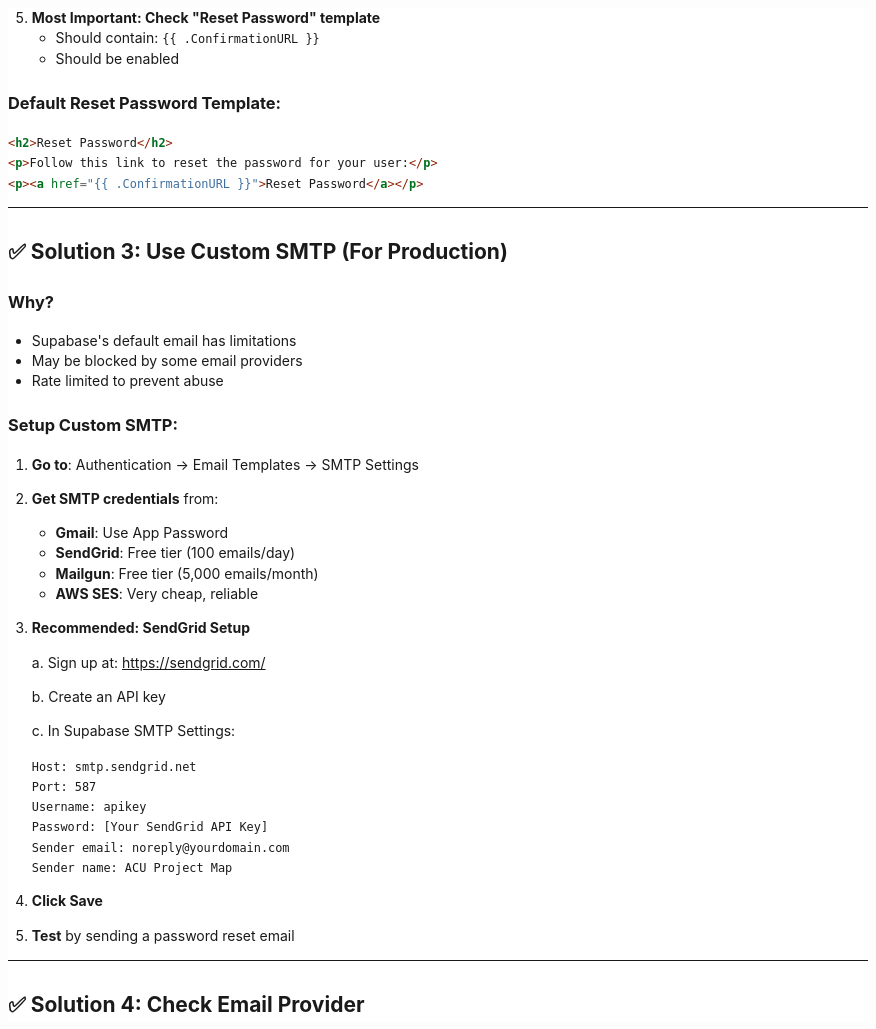 5. **Most Important: Check "Reset Password" template**
   - Should contain: `{{ .ConfirmationURL }}`
   - Should be enabled

### **Default Reset Password Template:**
```html
<h2>Reset Password</h2>
<p>Follow this link to reset the password for your user:</p>
<p><a href="{{ .ConfirmationURL }}">Reset Password</a></p>
```

---

## ✅ Solution 3: Use Custom SMTP (For Production)

### **Why?**
- Supabase's default email has limitations
- May be blocked by some email providers
- Rate limited to prevent abuse

### **Setup Custom SMTP:**

1. **Go to**: Authentication → Email Templates → SMTP Settings

2. **Get SMTP credentials** from:
   - **Gmail**: Use App Password
   - **SendGrid**: Free tier (100 emails/day)
   - **Mailgun**: Free tier (5,000 emails/month)
   - **AWS SES**: Very cheap, reliable

3. **Recommended: SendGrid Setup**

   a. Sign up at: https://sendgrid.com/
   
   b. Create an API key
   
   c. In Supabase SMTP Settings:
   ```
   Host: smtp.sendgrid.net
   Port: 587
   Username: apikey
   Password: [Your SendGrid API Key]
   Sender email: noreply@yourdomain.com
   Sender name: ACU Project Map
   ```

4. **Click Save**

5. **Test** by sending a password reset email

---

## ✅ Solution 4: Check Email Provider
